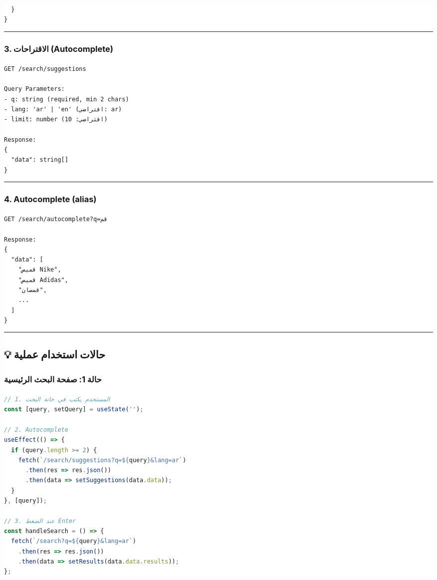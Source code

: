 ```http
  }
}
```

---

### 3. الاقتراحات (Autocomplete)

```http
GET /search/suggestions

Query Parameters:
- q: string (required, min 2 chars)
- lang: 'ar' | 'en' (افتراضي: ar)
- limit: number (افتراضي: 10)

Response:
{
  "data": string[]
}
```

---

### 4. Autocomplete (alias)

```http
GET /search/autocomplete?q=قم

Response:
{
  "data": [
    "قميص Nike",
    "قميص Adidas",
    "قمصان",
    ...
  ]
}
```

---

## 💡 حالات استخدام عملية

### حالة 1: صفحة البحث الرئيسية

```typescript
// 1. المستخدم يكتب في خانة البحث
const [query, setQuery] = useState('');

// 2. Autocomplete
useEffect(() => {
  if (query.length >= 2) {
    fetch(`/search/suggestions?q=${query}&lang=ar`)
      .then(res => res.json())
      .then(data => setSuggestions(data.data));
  }
}, [query]);

// 3. عند الضغط Enter
const handleSearch = () => {
  fetch(`/search?q=${query}&lang=ar`)
    .then(res => res.json())
    .then(data => setResults(data.data.results));
};
```